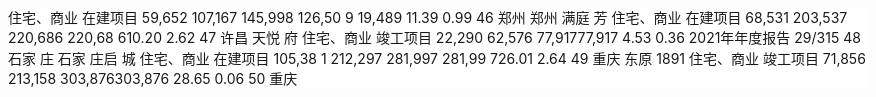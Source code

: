 住宅、商业
在建项目
59,652
107,167
145,998
126,50
9
19,489
11.39
0.99
46
郑州
郑州
满庭
芳
住宅、商业
在建项目
68,531
203,537
220,686
220,68
610.20
2.62
47
许昌
天悦
府
住宅、商业
竣工项目
22,290
62,576
77,91777,917
4.53
0.36
2021年年度报告
29/315
48
石家
庄
石家
庄启
城
住宅、商业
在建项目
105,38
1
212,297
281,997
281,99
726.01
2.64
49
重庆
东原
1891
住宅、商业
竣工项目
71,856
213,158
303,876303,876
28.65
0.06
50
重庆